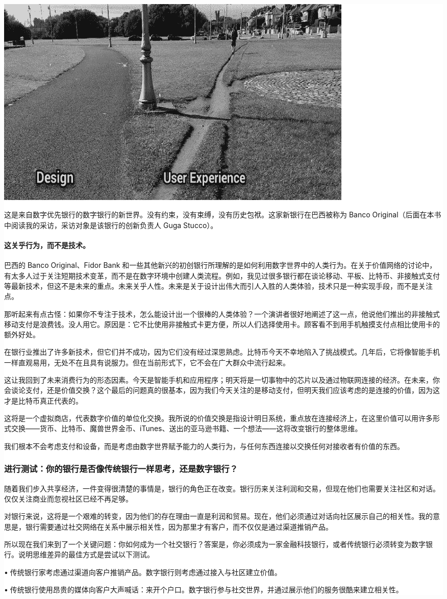 ![插图](img/f0227-01.png)

这是来自数字优先银行的数字银行的新世界。没有约束，没有束缚，没有历史包袱。这家新银行在巴西被称为 Banco Original（后面在本书中阅读我的采访，采访对象是该银行的创新负责人 Guga Stucco）。

#### 这关乎行为，而不是技术。  

巴西的 Banco Original、Fidor Bank 和一些其他新兴的初创银行所理解的是如何利用数字世界中的人类行为。在关于价值网络的讨论中，有太多人过于关注短期技术变革，而不是在数字环境中创建人类流程。例如，我见过很多银行都在谈论移动、平板、比特币、非接触式支付等最新技术，但这不是未来的重点。未来关乎人性。未来是关于设计出伟大而引人入胜的人类体验，技术只是一种实现手段，而不是关注点。

那听起来有点古怪：如果你不专注于技术，怎么能设计出一个很棒的人类体验？一个演讲者很好地阐述了这一点，他说他们推出的非接触式移动支付是浪费钱。没人用它。原因是：它不比使用非接触式卡更方便，所以人们选择使用卡。顾客看不到用手机触摸支付点相比使用卡的额外好处。

在银行业推出了许多新技术，但它们并不成功，因为它们没有经过深思熟虑。比特币今天不幸地陷入了挑战模式。几年后，它将像智能手机一样直观易用，无处不在且具有说服力。但在当前形式下，它不会在广大群众中流行起来。

这让我回到了未来消费行为的形态因素。今天是智能手机和应用程序；明天将是一切事物中的芯片以及通过物联网连接的经济。在未来，你会谈论支付，还是价值交换？这个最后的问题真的很基本，因为我们今天关注的是移动支付，但明天我们应该考虑的是连接的价值，因为这才是比特币真正代表的。

这将是一个虚拟商店，代表数字价值的单位化交换。我所说的价值交换是指设计明日系统，重点放在连接经济上，在这里价值可以用许多形式交换——货币、比特币、魔兽世界金币、iTunes、送出的亚马逊书籍、一个想法——这将改变银行的整体思维。

我们根本不会考虑支付和设备，而是考虑由数字世界赋予能力的人类行为，与任何东西连接以交换任何对接收者有价值的东西。

### 进行测试：你的银行是否像传统银行一样思考，还是数字银行？

随着我们步入共享经济，一件变得很清楚的事情是，银行的角色正在改变。银行历来关注利润和交易，但现在他们也需要关注社区和对话。仅仅关注商业而忽视社区已经不再足够。

对银行来说，这将是一个艰难的转变，因为他们的存在理由一直是利润和贸易。现在，他们必须通过对话向社区展示自己的相关性。我的意思是，银行需要通过社交网络在关系中展示相关性，因为那里才有客户，而不仅仅是通过渠道推销产品。

所以现在我们来到了一个关键问题：你如何成为一个社交银行？答案是，你必须成为一家金融科技银行，或者传统银行必须转变为数字银行。说明思维差异的最佳方式是尝试以下测试。

• 传统银行家考虑通过渠道向客户推销产品。数字银行则考虑通过接入与社区建立价值。

• 传统银行使用昂贵的媒体向客户大声喊话：来开个户口。数字银行参与社交世界，并通过展示他们的服务很酷来建立相关性。

